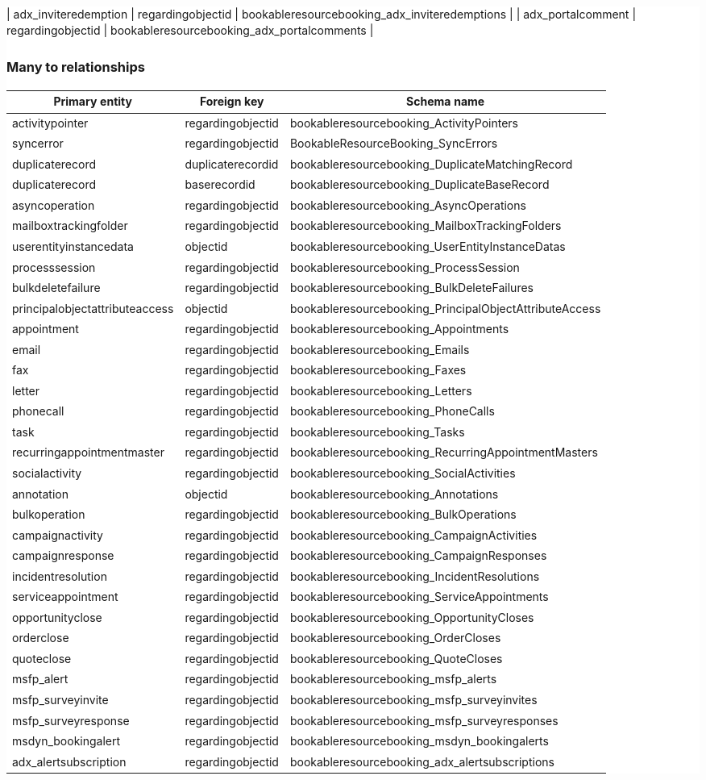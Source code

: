 | adx_inviteredemption | regardingobjectid | bookableresourcebooking_adx_inviteredemptions | 
| adx_portalcomment | regardingobjectid | bookableresourcebooking_adx_portalcomments | 
 

### Many to relationships

| Primary entity | Foreign key | Schema name | 
|---|---|---|
| activitypointer | regardingobjectid | bookableresourcebooking_ActivityPointers | 
| syncerror | regardingobjectid | BookableResourceBooking_SyncErrors | 
| duplicaterecord | duplicaterecordid | bookableresourcebooking_DuplicateMatchingRecord | 
| duplicaterecord | baserecordid | bookableresourcebooking_DuplicateBaseRecord | 
| asyncoperation | regardingobjectid | bookableresourcebooking_AsyncOperations | 
| mailboxtrackingfolder | regardingobjectid | bookableresourcebooking_MailboxTrackingFolders | 
| userentityinstancedata | objectid | bookableresourcebooking_UserEntityInstanceDatas | 
| processsession | regardingobjectid | bookableresourcebooking_ProcessSession | 
| bulkdeletefailure | regardingobjectid | bookableresourcebooking_BulkDeleteFailures | 
| principalobjectattributeaccess | objectid | bookableresourcebooking_PrincipalObjectAttributeAccess | 
| appointment | regardingobjectid | bookableresourcebooking_Appointments | 
| email | regardingobjectid | bookableresourcebooking_Emails | 
| fax | regardingobjectid | bookableresourcebooking_Faxes | 
| letter | regardingobjectid | bookableresourcebooking_Letters | 
| phonecall | regardingobjectid | bookableresourcebooking_PhoneCalls | 
| task | regardingobjectid | bookableresourcebooking_Tasks | 
| recurringappointmentmaster | regardingobjectid | bookableresourcebooking_RecurringAppointmentMasters | 
| socialactivity | regardingobjectid | bookableresourcebooking_SocialActivities | 
| annotation | objectid | bookableresourcebooking_Annotations | 
| bulkoperation | regardingobjectid | bookableresourcebooking_BulkOperations | 
| campaignactivity | regardingobjectid | bookableresourcebooking_CampaignActivities | 
| campaignresponse | regardingobjectid | bookableresourcebooking_CampaignResponses | 
| incidentresolution | regardingobjectid | bookableresourcebooking_IncidentResolutions | 
| serviceappointment | regardingobjectid | bookableresourcebooking_ServiceAppointments | 
| opportunityclose | regardingobjectid | bookableresourcebooking_OpportunityCloses | 
| orderclose | regardingobjectid | bookableresourcebooking_OrderCloses | 
| quoteclose | regardingobjectid | bookableresourcebooking_QuoteCloses | 
| msfp_alert | regardingobjectid | bookableresourcebooking_msfp_alerts | 
| msfp_surveyinvite | regardingobjectid | bookableresourcebooking_msfp_surveyinvites | 
| msfp_surveyresponse | regardingobjectid | bookableresourcebooking_msfp_surveyresponses | 
| msdyn_bookingalert | regardingobjectid | bookableresourcebooking_msdyn_bookingalerts | 
| adx_alertsubscription | regardingobjectid | bookableresourcebooking_adx_alertsubscriptions | 
